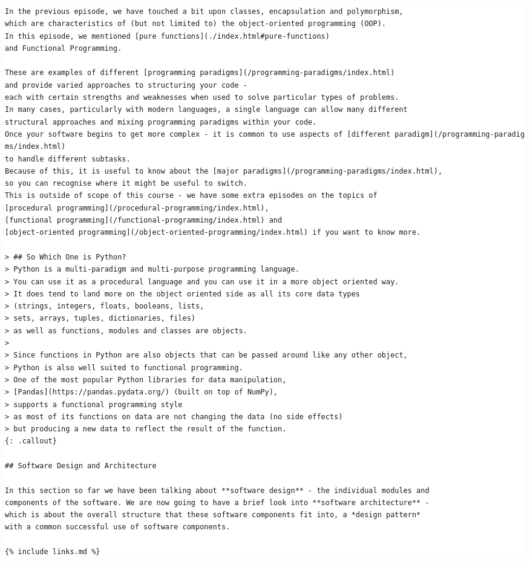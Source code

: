 ```
In the previous episode, we have touched a bit upon classes, encapsulation and polymorphism, 
which are characteristics of (but not limited to) the object-oriented programming (OOP).
In this episode, we mentioned [pure functions](./index.html#pure-functions) 
and Functional Programming.

These are examples of different [programming paradigms](/programming-paradigms/index.html) 
and provide varied approaches to structuring your code - 
each with certain strengths and weaknesses when used to solve particular types of problems. 
In many cases, particularly with modern languages, a single language can allow many different 
structural approaches and mixing programming paradigms within your code.
Once your software begins to get more complex - it is common to use aspects of [different paradigm](/programming-paradigms/index.html) 
to handle different subtasks. 
Because of this, it is useful to know about the [major paradigms](/programming-paradigms/index.html), 
so you can recognise where it might be useful to switch. 
This is outside of scope of this course - we have some extra episodes on the topics of 
[procedural programming](/procedural-programming/index.html), 
[functional programming](/functional-programming/index.html) and 
[object-oriented programming](/object-oriented-programming/index.html) if you want to know more.

> ## So Which One is Python?
> Python is a multi-paradigm and multi-purpose programming language.
> You can use it as a procedural language and you can use it in a more object oriented way.
> It does tend to land more on the object oriented side as all its core data types
> (strings, integers, floats, booleans, lists,
> sets, arrays, tuples, dictionaries, files)
> as well as functions, modules and classes are objects.
>
> Since functions in Python are also objects that can be passed around like any other object,
> Python is also well suited to functional programming.
> One of the most popular Python libraries for data manipulation,
> [Pandas](https://pandas.pydata.org/) (built on top of NumPy),
> supports a functional programming style
> as most of its functions on data are not changing the data (no side effects)
> but producing a new data to reflect the result of the function.
{: .callout}

## Software Design and Architecture

In this section so far we have been talking about **software design** - the individual modules and 
components of the software. We are now going to have a brief look into **software architecture** - 
which is about the overall structure that these software components fit into, a *design pattern* 
with a common successful use of software components. 

{% include links.md %}
